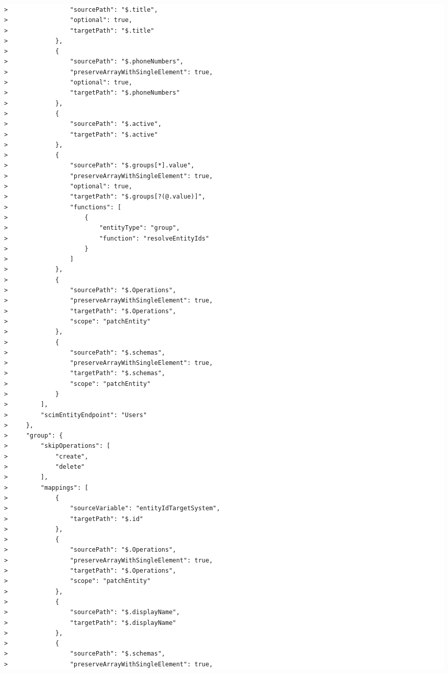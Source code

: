     >                 "sourcePath": "$.title",
    >                 "optional": true,
    >                 "targetPath": "$.title"
    >             },
    >             {
    >                 "sourcePath": "$.phoneNumbers",
    >                 "preserveArrayWithSingleElement": true,
    >                 "optional": true,
    >                 "targetPath": "$.phoneNumbers"
    >             },
    >             {
    >                 "sourcePath": "$.active",
    >                 "targetPath": "$.active"
    >             },
    >             {
    >                 "sourcePath": "$.groups[*].value",
    >                 "preserveArrayWithSingleElement": true,
    >                 "optional": true,
    >                 "targetPath": "$.groups[?(@.value)]",
    >                 "functions": [
    >                     {
    >                         "entityType": "group",
    >                         "function": "resolveEntityIds"
    >                     }
    >                 ]
    >             },
    >             {
    >                 "sourcePath": "$.Operations",
    >                 "preserveArrayWithSingleElement": true,
    >                 "targetPath": "$.Operations",
    >                 "scope": "patchEntity"
    >             },
    >             {
    >                 "sourcePath": "$.schemas",
    >                 "preserveArrayWithSingleElement": true,
    >                 "targetPath": "$.schemas",
    >                 "scope": "patchEntity"
    >             }
    >         ],
    >         "scimEntityEndpoint": "Users"
    >     },
    >     "group": {
    >         "skipOperations": [
    >             "create",
    >             "delete"
    >         ],
    >         "mappings": [
    >             {
    >                 "sourceVariable": "entityIdTargetSystem",
    >                 "targetPath": "$.id"
    >             },
    >             {
    >                 "sourcePath": "$.Operations",
    >                 "preserveArrayWithSingleElement": true,
    >                 "targetPath": "$.Operations",
    >                 "scope": "patchEntity"
    >             },
    >             {
    >                 "sourcePath": "$.displayName",
    >                 "targetPath": "$.displayName"
    >             },
    >             {
    >                 "sourcePath": "$.schemas",
    >                 "preserveArrayWithSingleElement": true,